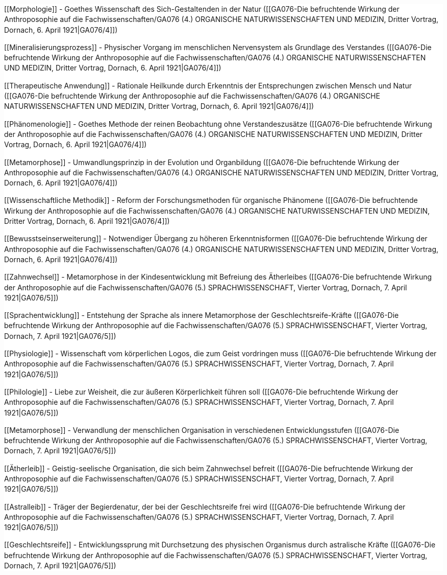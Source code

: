 [[Morphologie]] - Goethes Wissenschaft des Sich-Gestaltenden in der Natur ([[GA076-Die befruchtende Wirkung der Anthroposophie auf die Fachwissenschaften/GA076 (4.) ORGANISCHE NATURWISSENSCHAFTEN UND MEDIZIN, Dritter Vortrag, Dornach, 6. April 1921|GA076/4]])

[[Mineralisierungsprozess]] - Physischer Vorgang im menschlichen Nervensystem als Grundlage des Verstandes ([[GA076-Die befruchtende Wirkung der Anthroposophie auf die Fachwissenschaften/GA076 (4.) ORGANISCHE NATURWISSENSCHAFTEN UND MEDIZIN, Dritter Vortrag, Dornach, 6. April 1921|GA076/4]])

[[Therapeutische Anwendung]] - Rationale Heilkunde durch Erkenntnis der Entsprechungen zwischen Mensch und Natur ([[GA076-Die befruchtende Wirkung der Anthroposophie auf die Fachwissenschaften/GA076 (4.) ORGANISCHE NATURWISSENSCHAFTEN UND MEDIZIN, Dritter Vortrag, Dornach, 6. April 1921|GA076/4]])

[[Phänomenologie]] - Goethes Methode der reinen Beobachtung ohne Verstandeszusätze ([[GA076-Die befruchtende Wirkung der Anthroposophie auf die Fachwissenschaften/GA076 (4.) ORGANISCHE NATURWISSENSCHAFTEN UND MEDIZIN, Dritter Vortrag, Dornach, 6. April 1921|GA076/4]])

[[Metamorphose]] - Umwandlungsprinzip in der Evolution und Organbildung ([[GA076-Die befruchtende Wirkung der Anthroposophie auf die Fachwissenschaften/GA076 (4.) ORGANISCHE NATURWISSENSCHAFTEN UND MEDIZIN, Dritter Vortrag, Dornach, 6. April 1921|GA076/4]])

[[Wissenschaftliche Methodik]] - Reform der Forschungsmethoden für organische Phänomene ([[GA076-Die befruchtende Wirkung der Anthroposophie auf die Fachwissenschaften/GA076 (4.) ORGANISCHE NATURWISSENSCHAFTEN UND MEDIZIN, Dritter Vortrag, Dornach, 6. April 1921|GA076/4]])

[[Bewusstseinserweiterung]] - Notwendiger Übergang zu höheren Erkenntnisformen ([[GA076-Die befruchtende Wirkung der Anthroposophie auf die Fachwissenschaften/GA076 (4.) ORGANISCHE NATURWISSENSCHAFTEN UND MEDIZIN, Dritter Vortrag, Dornach, 6. April 1921|GA076/4]])

[[Zahnwechsel]] - Metamorphose in der Kindesentwicklung mit Befreiung des Ätherleibes ([[GA076-Die befruchtende Wirkung der Anthroposophie auf die Fachwissenschaften/GA076 (5.) SPRACHWISSENSCHAFT, Vierter Vortrag, Dornach, 7. April 1921|GA076/5]])

[[Sprachentwicklung]] - Entstehung der Sprache als innere Metamorphose der Geschlechtsreife-Kräfte ([[GA076-Die befruchtende Wirkung der Anthroposophie auf die Fachwissenschaften/GA076 (5.) SPRACHWISSENSCHAFT, Vierter Vortrag, Dornach, 7. April 1921|GA076/5]])

[[Physiologie]] - Wissenschaft vom körperlichen Logos, die zum Geist vordringen muss ([[GA076-Die befruchtende Wirkung der Anthroposophie auf die Fachwissenschaften/GA076 (5.) SPRACHWISSENSCHAFT, Vierter Vortrag, Dornach, 7. April 1921|GA076/5]])

[[Philologie]] - Liebe zur Weisheit, die zur äußeren Körperlichkeit führen soll ([[GA076-Die befruchtende Wirkung der Anthroposophie auf die Fachwissenschaften/GA076 (5.) SPRACHWISSENSCHAFT, Vierter Vortrag, Dornach, 7. April 1921|GA076/5]])

[[Metamorphose]] - Verwandlung der menschlichen Organisation in verschiedenen Entwicklungsstufen ([[GA076-Die befruchtende Wirkung der Anthroposophie auf die Fachwissenschaften/GA076 (5.) SPRACHWISSENSCHAFT, Vierter Vortrag, Dornach, 7. April 1921|GA076/5]])

[[Ätherleib]] - Geistig-seelische Organisation, die sich beim Zahnwechsel befreit ([[GA076-Die befruchtende Wirkung der Anthroposophie auf die Fachwissenschaften/GA076 (5.) SPRACHWISSENSCHAFT, Vierter Vortrag, Dornach, 7. April 1921|GA076/5]])

[[Astralleib]] - Träger der Begierdenatur, der bei der Geschlechtsreife frei wird ([[GA076-Die befruchtende Wirkung der Anthroposophie auf die Fachwissenschaften/GA076 (5.) SPRACHWISSENSCHAFT, Vierter Vortrag, Dornach, 7. April 1921|GA076/5]])

[[Geschlechtsreife]] - Entwicklungssprung mit Durchsetzung des physischen Organismus durch astralische Kräfte ([[GA076-Die befruchtende Wirkung der Anthroposophie auf die Fachwissenschaften/GA076 (5.) SPRACHWISSENSCHAFT, Vierter Vortrag, Dornach, 7. April 1921|GA076/5]])
